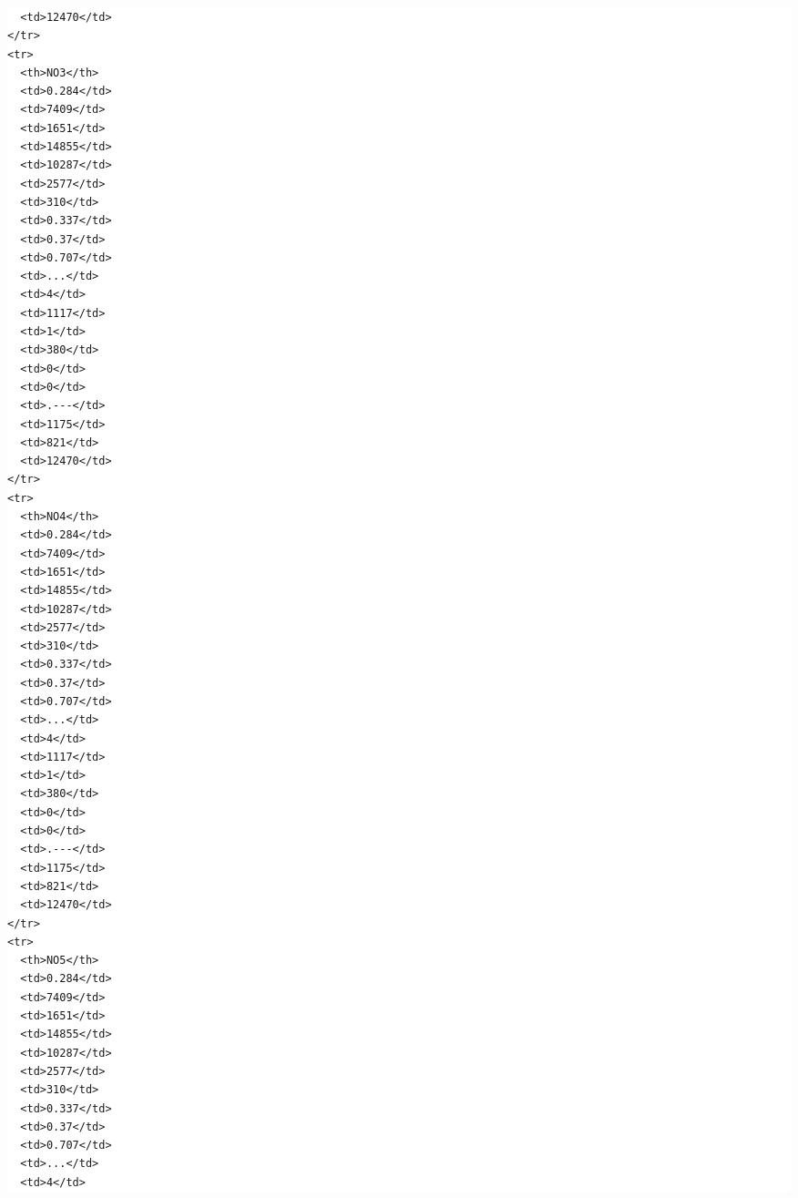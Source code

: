       <td>12470</td>
    </tr>
    <tr>
      <th>NO3</th>
      <td>0.284</td>
      <td>7409</td>
      <td>1651</td>
      <td>14855</td>
      <td>10287</td>
      <td>2577</td>
      <td>310</td>
      <td>0.337</td>
      <td>0.37</td>
      <td>0.707</td>
      <td>...</td>
      <td>4</td>
      <td>1117</td>
      <td>1</td>
      <td>380</td>
      <td>0</td>
      <td>0</td>
      <td>.---</td>
      <td>1175</td>
      <td>821</td>
      <td>12470</td>
    </tr>
    <tr>
      <th>NO4</th>
      <td>0.284</td>
      <td>7409</td>
      <td>1651</td>
      <td>14855</td>
      <td>10287</td>
      <td>2577</td>
      <td>310</td>
      <td>0.337</td>
      <td>0.37</td>
      <td>0.707</td>
      <td>...</td>
      <td>4</td>
      <td>1117</td>
      <td>1</td>
      <td>380</td>
      <td>0</td>
      <td>0</td>
      <td>.---</td>
      <td>1175</td>
      <td>821</td>
      <td>12470</td>
    </tr>
    <tr>
      <th>NO5</th>
      <td>0.284</td>
      <td>7409</td>
      <td>1651</td>
      <td>14855</td>
      <td>10287</td>
      <td>2577</td>
      <td>310</td>
      <td>0.337</td>
      <td>0.37</td>
      <td>0.707</td>
      <td>...</td>
      <td>4</td>